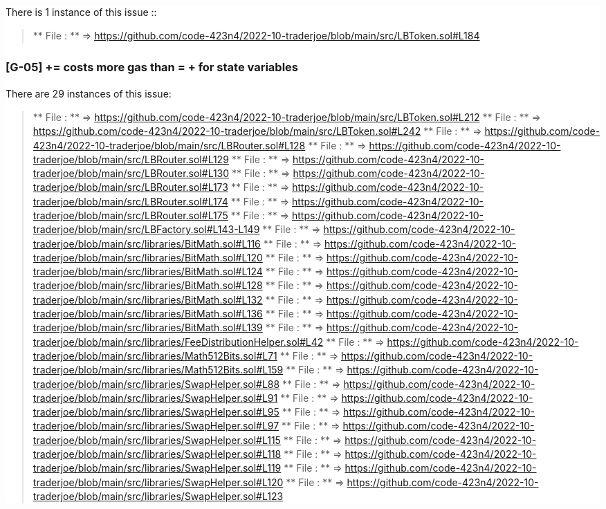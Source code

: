 There is 1 instance of this issue :: 

> ** File :  **  => https://github.com/code-423n4/2022-10-traderjoe/blob/main/src/LBToken.sol#L184


### [G-05] <x> += <y> costs more gas than <x> = <x> + <y> for state variables 

There are 29 instances of this issue:

> ** File :  **  => https://github.com/code-423n4/2022-10-traderjoe/blob/main/src/LBToken.sol#L212 
> ** File :  **  => https://github.com/code-423n4/2022-10-traderjoe/blob/main/src/LBToken.sol#L242
> ** File :  **  =>  https://github.com/code-423n4/2022-10-traderjoe/blob/main/src/LBRouter.sol#L128
> ** File :  **  =>  https://github.com/code-423n4/2022-10-traderjoe/blob/main/src/LBRouter.sol#L129
> ** File :  **  =>  https://github.com/code-423n4/2022-10-traderjoe/blob/main/src/LBRouter.sol#L130
> ** File :  **  =>  https://github.com/code-423n4/2022-10-traderjoe/blob/main/src/LBRouter.sol#L173
> ** File :  **  =>  https://github.com/code-423n4/2022-10-traderjoe/blob/main/src/LBRouter.sol#L174
> ** File :  **  =>  https://github.com/code-423n4/2022-10-traderjoe/blob/main/src/LBRouter.sol#L175
> ** File :  **  =>  https://github.com/code-423n4/2022-10-traderjoe/blob/main/src/LBFactory.sol#L143-L149
> ** File :  **  => https://github.com/code-423n4/2022-10-traderjoe/blob/main/src/libraries/BitMath.sol#L116
> ** File :  **  => https://github.com/code-423n4/2022-10-traderjoe/blob/main/src/libraries/BitMath.sol#L120
> ** File :  **  => https://github.com/code-423n4/2022-10-traderjoe/blob/main/src/libraries/BitMath.sol#L124
> ** File :  **  => https://github.com/code-423n4/2022-10-traderjoe/blob/main/src/libraries/BitMath.sol#L128
> ** File :  **  => https://github.com/code-423n4/2022-10-traderjoe/blob/main/src/libraries/BitMath.sol#L132
> ** File :  **  => https://github.com/code-423n4/2022-10-traderjoe/blob/main/src/libraries/BitMath.sol#L136
> ** File :  **  => https://github.com/code-423n4/2022-10-traderjoe/blob/main/src/libraries/BitMath.sol#L139
> ** File :  **  => https://github.com/code-423n4/2022-10-traderjoe/blob/main/src/libraries/FeeDistributionHelper.sol#L42
> ** File :  **  => https://github.com/code-423n4/2022-10-traderjoe/blob/main/src/libraries/Math512Bits.sol#L71
> ** File :  **  => https://github.com/code-423n4/2022-10-traderjoe/blob/main/src/libraries/Math512Bits.sol#L159
> ** File :  **  => https://github.com/code-423n4/2022-10-traderjoe/blob/main/src/libraries/SwapHelper.sol#L88
> ** File :  **  => https://github.com/code-423n4/2022-10-traderjoe/blob/main/src/libraries/SwapHelper.sol#L91
> ** File :  **  => https://github.com/code-423n4/2022-10-traderjoe/blob/main/src/libraries/SwapHelper.sol#L95
> ** File :  **  => https://github.com/code-423n4/2022-10-traderjoe/blob/main/src/libraries/SwapHelper.sol#L97
> ** File :  **  => https://github.com/code-423n4/2022-10-traderjoe/blob/main/src/libraries/SwapHelper.sol#L115
> ** File :  **  => https://github.com/code-423n4/2022-10-traderjoe/blob/main/src/libraries/SwapHelper.sol#L118
> ** File :  **  => https://github.com/code-423n4/2022-10-traderjoe/blob/main/src/libraries/SwapHelper.sol#L119
> ** File :  **  => https://github.com/code-423n4/2022-10-traderjoe/blob/main/src/libraries/SwapHelper.sol#L120
> ** File :  **  => https://github.com/code-423n4/2022-10-traderjoe/blob/main/src/libraries/SwapHelper.sol#L123
